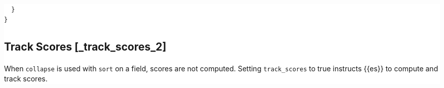 ```console-result
  }
}
```


## Track Scores [_track_scores_2]

When `collapse` is used with `sort` on a field, scores are not computed. Setting `track_scores` to true instructs {{es}} to compute and track scores.

